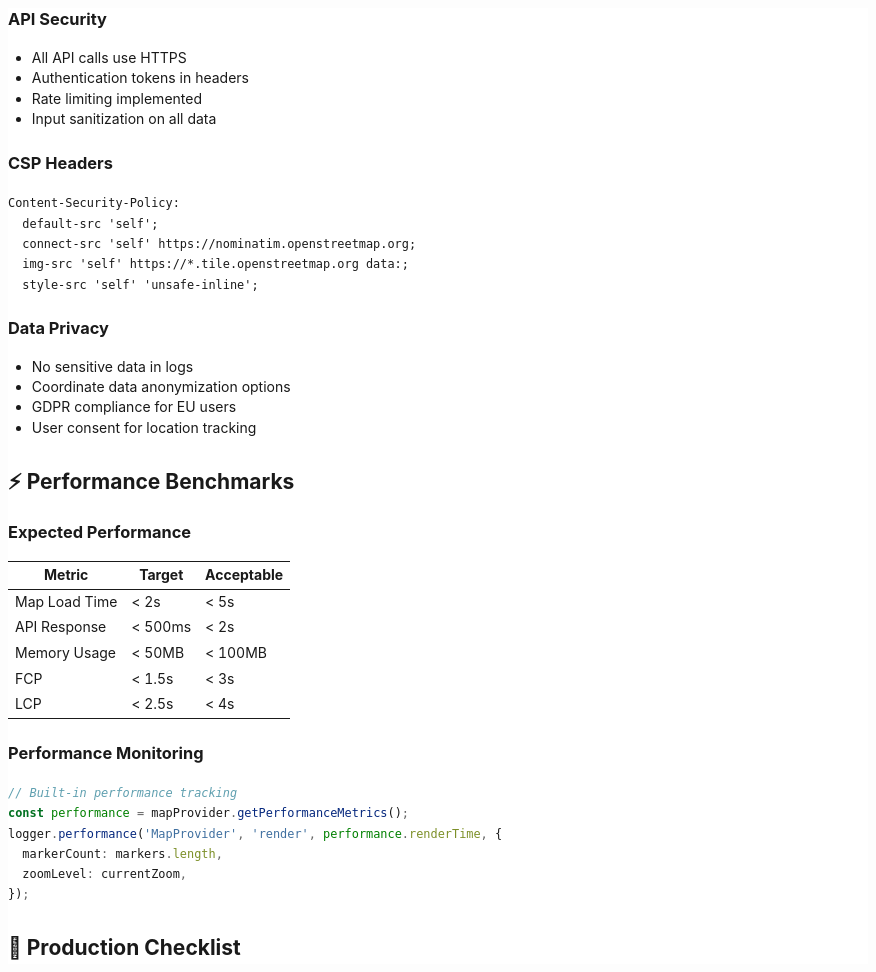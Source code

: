 ### **API Security**

- All API calls use HTTPS
- Authentication tokens in headers
- Rate limiting implemented
- Input sanitization on all data

### **CSP Headers**

```
Content-Security-Policy:
  default-src 'self';
  connect-src 'self' https://nominatim.openstreetmap.org;
  img-src 'self' https://*.tile.openstreetmap.org data:;
  style-src 'self' 'unsafe-inline';
```

### **Data Privacy**

- No sensitive data in logs
- Coordinate data anonymization options
- GDPR compliance for EU users
- User consent for location tracking

## ⚡ **Performance Benchmarks**

### **Expected Performance**

| Metric        | Target  | Acceptable |
| ------------- | ------- | ---------- |
| Map Load Time | < 2s    | < 5s       |
| API Response  | < 500ms | < 2s       |
| Memory Usage  | < 50MB  | < 100MB    |
| FCP           | < 1.5s  | < 3s       |
| LCP           | < 2.5s  | < 4s       |

### **Performance Monitoring**

```typescript
// Built-in performance tracking
const performance = mapProvider.getPerformanceMetrics();
logger.performance('MapProvider', 'render', performance.renderTime, {
  markerCount: markers.length,
  zoomLevel: currentZoom,
});
```

## 🚨 **Production Checklist**
